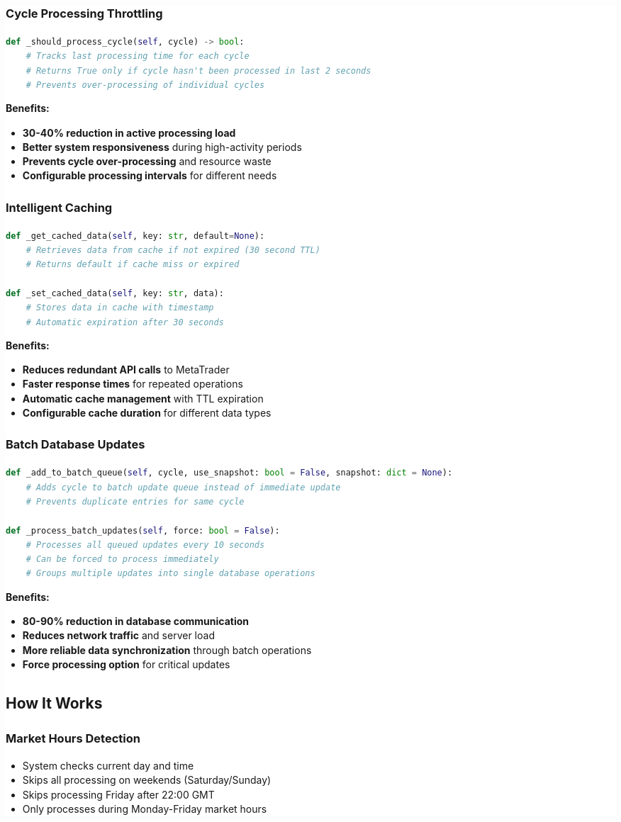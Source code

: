 ### Cycle Processing Throttling
```python
def _should_process_cycle(self, cycle) -> bool:
    # Tracks last processing time for each cycle
    # Returns True only if cycle hasn't been processed in last 2 seconds
    # Prevents over-processing of individual cycles
```
**Benefits:**
- **30-40% reduction in active processing load**
- **Better system responsiveness** during high-activity periods
- **Prevents cycle over-processing** and resource waste
- **Configurable processing intervals** for different needs

### Intelligent Caching
```python
def _get_cached_data(self, key: str, default=None):
    # Retrieves data from cache if not expired (30 second TTL)
    # Returns default if cache miss or expired

def _set_cached_data(self, key: str, data):
    # Stores data in cache with timestamp
    # Automatic expiration after 30 seconds
```
**Benefits:**
- **Reduces redundant API calls** to MetaTrader
- **Faster response times** for repeated operations
- **Automatic cache management** with TTL expiration
- **Configurable cache duration** for different data types

### Batch Database Updates
```python
def _add_to_batch_queue(self, cycle, use_snapshot: bool = False, snapshot: dict = None):
    # Adds cycle to batch update queue instead of immediate update
    # Prevents duplicate entries for same cycle

def _process_batch_updates(self, force: bool = False):
    # Processes all queued updates every 10 seconds
    # Can be forced to process immediately
    # Groups multiple updates into single database operations
```
**Benefits:**
- **80-90% reduction in database communication**
- **Reduces network traffic** and server load
- **More reliable data synchronization** through batch operations
- **Force processing option** for critical updates

## How It Works

### Market Hours Detection
- System checks current day and time
- Skips all processing on weekends (Saturday/Sunday)
- Skips processing Friday after 22:00 GMT
- Only processes during Monday-Friday market hours
